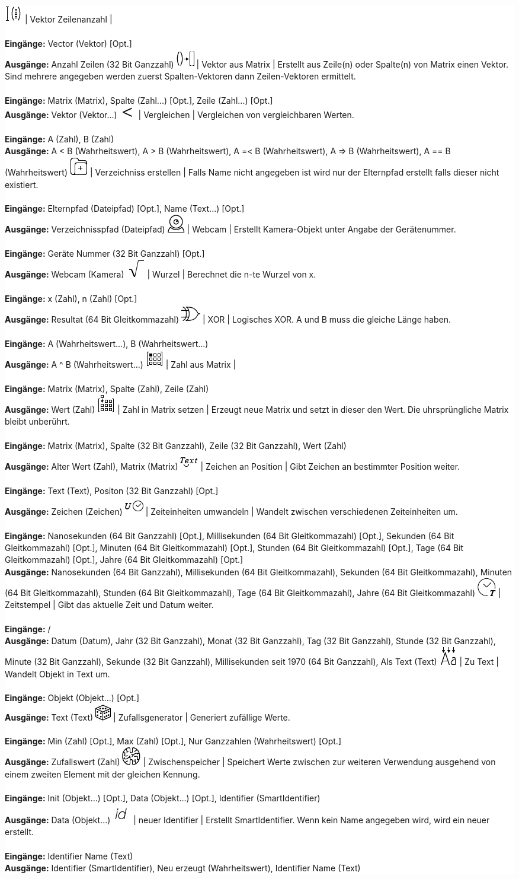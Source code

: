 ![](../Hauptprogramm/assets/Vector-Size_30px.png) | Vektor Zeilenanzahl | <br /><br />**Eingänge:** Vector (Vektor) [Opt.]<br />**Ausgänge:** Anzahl Zeilen (32 Bit Ganzzahl)
![](../Hauptprogramm/assets/Vector-To-Matrix_30px.png) | Vektor aus Matrix | Erstellt aus Zeile(n) oder Spalte(n) von Matrix einen Vektor. Sind mehrere angegeben werden zuerst Spalten-Vektoren dann Zeilen-Vektoren ermittelt.<br /><br />**Eingänge:** Matrix (Matrix), Spalte (Zahl...) [Opt.], Zeile (Zahl...) [Opt.]<br />**Ausgänge:** Vektor (Vektor...)
![](../Hauptprogramm/assets/Compare_30px.png) | Vergleichen | Vergleichen von vergleichbaren Werten.<br /><br />**Eingänge:** A (Zahl), B (Zahl)<br />**Ausgänge:** A < B (Wahrheitswert), A > B (Wahrheitswert), A =< B (Wahrheitswert), A => B (Wahrheitswert), A == B (Wahrheitswert)
![](../Hauptprogramm/assets/Make-Folder_30px.png) | Verzeichniss erstellen | Falls Name nicht angegeben ist wird nur der Elternpfad erstellt falls dieser nicht existiert.<br /><br />**Eingänge:** Elternpfad (Dateipfad) [Opt.], Name (Text...) [Opt.]<br />**Ausgänge:** Verzeichnisspfad (Dateipfad)
![](../Hauptprogramm/assets/Webcam_30px.png) | Webcam | Erstellt Kamera-Objekt unter Angabe der Gerätenummer.<br /><br />**Eingänge:** Geräte Nummer (32 Bit Ganzzahl) [Opt.]<br />**Ausgänge:** Webcam (Kamera)
![](../Hauptprogramm/assets/Sqrt_30px.png) | Wurzel | Berechnet die n-te Wurzel von x. <br /><br />**Eingänge:** x (Zahl), n (Zahl) [Opt.]<br />**Ausgänge:** Resultat (64 Bit Gleitkommazahl)
![](../Hauptprogramm/assets/XOR_30px.png) | XOR | Logisches XOR. A und B muss die gleiche Länge haben.<br /><br />**Eingänge:** A (Wahrheitswert...), B (Wahrheitswert...)<br />**Ausgänge:** A ^ B (Wahrheitswert...)
![](../Hauptprogramm/assets/Get-Element-From-Matrix_30px.png) | Zahl aus Matrix | <br /><br />**Eingänge:** Matrix (Matrix), Spalte (Zahl), Zeile (Zahl)<br />**Ausgänge:** Wert (Zahl)
![](../Hauptprogramm/assets/Set-Element-In-Matrix_30px.png) | Zahl in Matrix setzen | Erzeugt neue Matrix und setzt in dieser den Wert. Die uhrsprüngliche Matrix bleibt unberührt.<br /><br />**Eingänge:** Matrix (Matrix), Spalte (32 Bit Ganzzahl), Zeile (32 Bit Ganzzahl), Wert (Zahl)<br />**Ausgänge:** Alter Wert (Zahl), Matrix (Matrix)
![](../Hauptprogramm/assets/Char-At_30px.png) | Zeichen an Position | Gibt Zeichen an bestimmter Position weiter.<br /><br />**Eingänge:** Text (Text), Positon (32 Bit Ganzzahl) [Opt.]<br />**Ausgänge:** Zeichen (Zeichen)
![](../Hauptprogramm/assets/Time-Unit-Convert_30px.png) | Zeiteinheiten umwandeln | Wandelt zwischen verschiedenen Zeiteinheiten um.<br /><br />**Eingänge:** Nanosekunden (64 Bit Ganzzahl) [Opt.], Millisekunden (64 Bit Gleitkommazahl) [Opt.], Sekunden (64 Bit Gleitkommazahl) [Opt.], Minuten (64 Bit Gleitkommazahl) [Opt.], Stunden (64 Bit Gleitkommazahl) [Opt.], Tage (64 Bit Gleitkommazahl) [Opt.], Jahre (64 Bit Gleitkommazahl) [Opt.]<br />**Ausgänge:** Nanosekunden (64 Bit Ganzzahl), Millisekunden (64 Bit Gleitkommazahl), Sekunden (64 Bit Gleitkommazahl), Minuten (64 Bit Gleitkommazahl), Stunden (64 Bit Gleitkommazahl), Tage (64 Bit Gleitkommazahl), Jahre (64 Bit Gleitkommazahl)
![](../Hauptprogramm/assets/Time-Stamp_30px.png) | Zeitstempel | Gibt das aktuelle Zeit und Datum weiter.<br /><br />**Eingänge:** /<br />**Ausgänge:** Datum (Datum), Jahr (32 Bit Ganzzahl), Monat (32 Bit Ganzzahl), Tag (32 Bit Ganzzahl), Stunde (32 Bit Ganzzahl), Minute (32 Bit Ganzzahl), Sekunde (32 Bit Ganzzahl), Millisekunden seit 1970 (64 Bit Ganzzahl), Als Text (Text)
![](../Hauptprogramm/assets/To-String_30px.png) | Zu Text | Wandelt Objekt in Text um.<br /><br />**Eingänge:** Objekt (Objekt...) [Opt.]<br />**Ausgänge:** Text (Text)
![](../Hauptprogramm/assets/Dice-2_30px.png) | Zufallsgenerator | Generiert zufällige Werte.<br /><br />**Eingänge:** Min (Zahl) [Opt.], Max (Zahl) [Opt.], Nur Ganzzahlen (Wahrheitswert) [Opt.]<br />**Ausgänge:** Zufallswert (Zahl)
![](../Hauptprogramm/assets/Brain-2_30px.png) | Zwischenspeicher | Speichert Werte zwischen zur weiteren Verwendung ausgehend von einem zweiten Element mit der gleichen Kennung.<br /><br />**Eingänge:** Init (Objekt...) [Opt.], Data (Objekt...) [Opt.], Identifier (SmartIdentifier)<br />**Ausgänge:** Data (Objekt...)
![](../Hauptprogramm/assets/Id_30px.png) | neuer Identifier | Erstellt SmartIdentifier. Wenn kein Name angegeben wird, wird ein neuer erstellt.<br /><br />**Eingänge:** Identifier Name (Text)<br />**Ausgänge:** Identifier (SmartIdentifier), Neu erzeugt (Wahrheitswert), Identifier Name (Text)
